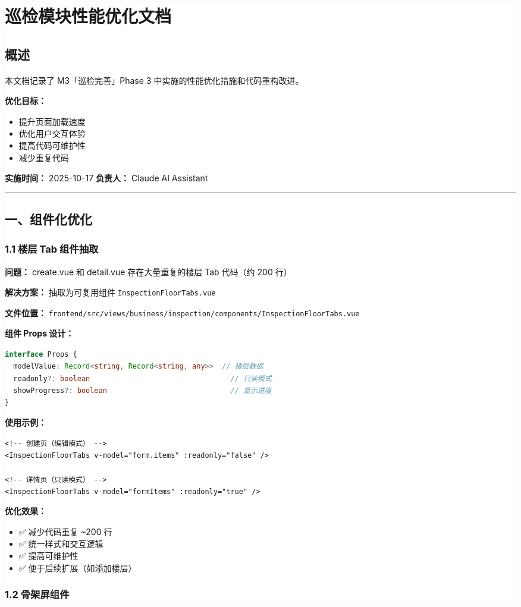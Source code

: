 # 巡检模块性能优化文档

## 概述

本文档记录了 M3「巡检完善」Phase 3 中实施的性能优化措施和代码重构改进。

**优化目标：**
- 提升页面加载速度
- 优化用户交互体验
- 提高代码可维护性
- 减少重复代码

**实施时间：** 2025-10-17
**负责人：** Claude AI Assistant

---

## 一、组件化优化

### 1.1 楼层 Tab 组件抽取

**问题：** create.vue 和 detail.vue 存在大量重复的楼层 Tab 代码（约 200 行）

**解决方案：** 抽取为可复用组件 `InspectionFloorTabs.vue`

**文件位置：** `frontend/src/views/business/inspection/components/InspectionFloorTabs.vue`

**组件 Props 设计：**
```typescript
interface Props {
  modelValue: Record<string, Record<string, any>>  // 楼层数据
  readonly?: boolean                                 // 只读模式
  showProgress?: boolean                             // 显示进度
}
```

**使用示例：**
```vue
<!-- 创建页（编辑模式） -->
<InspectionFloorTabs v-model="form.items" :readonly="false" />

<!-- 详情页（只读模式） -->
<InspectionFloorTabs v-model="formItems" :readonly="true" />
```

**优化效果：**
- ✅ 减少代码重复 ~200 行
- ✅ 统一样式和交互逻辑
- ✅ 提高可维护性
- ✅ 便于后续扩展（如添加楼层）

### 1.2 骨架屏组件
